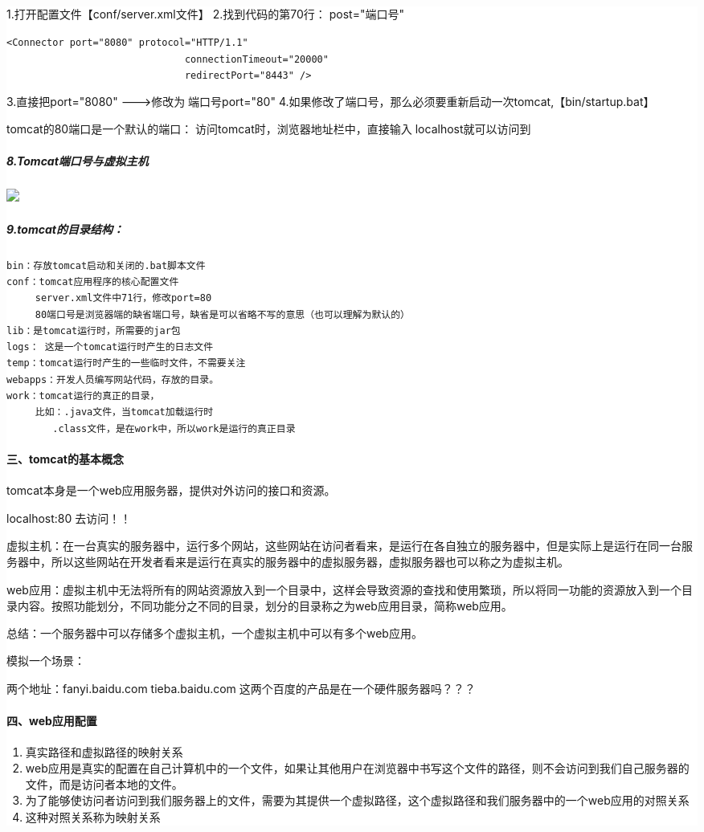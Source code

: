 1.打开配置文件【conf/server.xml文件】
2.找到代码的第70行： post="端口号"

```
<Connector port="8080" protocol="HTTP/1.1"
                               connectionTimeout="20000"
                               redirectPort="8443" />
```

3.直接把port="8080" --->修改为 端口号port="80"
4.如果修改了端口号，那么必须要重新启动一次tomcat,【bin/startup.bat】

tomcat的80端口是一个默认的端口：
    访问tomcat时，浏览器地址栏中，直接输入 localhost就可以访问到

##### 8.Tomcat端口号与虚拟主机

![](https://note.youdao.com/yws/api/personal/file/1C3C191214CB4B0A8DE9F9D58156056A?method=download&shareKey=1ac67e91763e69529f6238405d506574)

##### 9.tomcat的目录结构：

    bin：存放tomcat启动和关闭的.bat脚本文件
    conf：tomcat应用程序的核心配置文件
         server.xml文件中71行，修改port=80
         80端口号是浏览器端的缺省端口号，缺省是可以省略不写的意思（也可以理解为默认的）
    lib：是tomcat运行时，所需要的jar包
    logs： 这是一个tomcat运行时产生的日志文件
    temp：tomcat运行时产生的一些临时文件，不需要关注
    webapps：开发人员编写网站代码，存放的目录。
    work：tomcat运行的真正的目录，
         比如：.java文件，当tomcat加载运行时
            .class文件，是在work中，所以work是运行的真正目录
#### 三、tomcat的基本概念

tomcat本身是一个web应用服务器，提供对外访问的接口和资源。

localhost:80 去访问！！

虚拟主机：在一台真实的服务器中，运行多个网站，这些网站在访问者看来，是运行在各自独立的服务器中，但是实际上是运行在同一台服务器中，所以这些网站在开发者看来是运行在真实的服务器中的虚拟服务器，虚拟服务器也可以称之为虚拟主机。

web应用：虚拟主机中无法将所有的网站资源放入到一个目录中，这样会导致资源的查找和使用繁琐，所以将同一功能的资源放入到一个目录内容。按照功能划分，不同功能分之不同的目录，划分的目录称之为web应用目录，简称web应用。

总结：一个服务器中可以存储多个虚拟主机，一个虚拟主机中可以有多个web应用。

模拟一个场景：

两个地址：fanyi.baidu.com
                   tieba.baidu.com
这两个百度的产品是在一个硬件服务器吗？？？

#### 四、web应用配置

1. 真实路径和虚拟路径的映射关系
2. web应用是真实的配置在自己计算机中的一个文件，如果让其他用户在浏览器中书写这个文件的路径，则不会访问到我们自己服务器的文件，而是访问者本地的文件。
3. 为了能够使访问者访问到我们服务器上的文件，需要为其提供一个虚拟路径，这个虚拟路径和我们服务器中的一个web应用的对照关系
4. 这种对照关系称为映射关系
